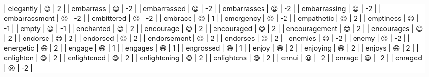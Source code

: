 |            elegantly           |     :smile:    |    2    |
|            embarrass           |   :frowning:   |    -2   |
|           embarrassed          |   :frowning:   |    -2   |
|           embarrasses          |   :frowning:   |    -2   |
|          embarrassing          |   :frowning:   |    -2   |
|          embarrassment         |   :frowning:   |    -2   |
|           embittered           |   :frowning:   |    -2   |
|             embrace            |     :smile:    |    1    |
|            emergency           |   :frowning:   |    -2   |
|           empathetic           |     :smile:    |    2    |
|            emptiness           |   :frowning:   |    -1   |
|              empty             |   :frowning:   |    -1   |
|            enchanted           |     :smile:    |    2    |
|            encourage           |     :smile:    |    2    |
|           encouraged           |     :smile:    |    2    |
|          encouragement         |     :smile:    |    2    |
|           encourages           |     :smile:    |    2    |
|             endorse            |     :smile:    |    2    |
|            endorsed            |     :smile:    |    2    |
|           endorsement          |     :smile:    |    2    |
|            endorses            |     :smile:    |    2    |
|             enemies            |   :frowning:   |    -2   |
|              enemy             |   :frowning:   |    -2   |
|            energetic           |     :smile:    |    2    |
|             engage             |     :smile:    |    1    |
|             engages            |     :smile:    |    1    |
|            engrossed           |     :smile:    |    1    |
|              enjoy             |     :smile:    |    2    |
|            enjoying            |     :smile:    |    2    |
|             enjoys             |     :smile:    |    2    |
|            enlighten           |     :smile:    |    2    |
|           enlightened          |     :smile:    |    2    |
|          enlightening          |     :smile:    |    2    |
|           enlightens           |     :smile:    |    2    |
|              ennui             |   :frowning:   |    -2   |
|             enrage             |   :frowning:   |    -2   |
|             enraged            |   :frowning:   |    -2   |